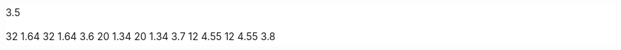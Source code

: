 3.5
</td>
<td align="center" style="border-left: 0px solid black;border-top: hidden;background-color: #E5E4E2;">
32
</td>
<td align="center" style="border-left: 0px solid black;border-top: hidden;background-color: #E5E4E2;">
1.64
</td>
<td align="center" style="border-left: 0px solid black;border-top: hidden;background-color: #E5E4E2;">
32
</td>
<td align="center" style="border-left: 0px solid black;border-right:0px solid black;border-top: hidden;background-color: #E5E4E2;">
1.64
</td>
</tr>
<tr>
<td align="center" style="border-left: 0px solid black;border-top: hidden;">
3.6
</td>
<td align="center" style="border-left: 0px solid black;border-top: hidden;">
20
</td>
<td align="center" style="border-left: 0px solid black;border-top: hidden;">
1.34
</td>
<td align="center" style="border-left: 0px solid black;border-top: hidden;">
20
</td>
<td align="center" style="border-left: 0px solid black;border-right:0px solid black;border-top: hidden;">
1.34
</td>
</tr>
<tr>
<td align="center" style="border-left: 0px solid black;border-top: hidden;background-color: #E5E4E2;">
3.7
</td>
<td align="center" style="border-left: 0px solid black;border-top: hidden;background-color: #E5E4E2;">
12
</td>
<td align="center" style="border-left: 0px solid black;border-top: hidden;background-color: #E5E4E2;">
4.55
</td>
<td align="center" style="border-left: 0px solid black;border-top: hidden;background-color: #E5E4E2;">
12
</td>
<td align="center" style="border-left: 0px solid black;border-right:0px solid black;border-top: hidden;background-color: #E5E4E2;">
4.55
</td>
</tr>
<tr>
<td align="center" style="border-left: 0px solid black;border-top: hidden;">
3.8
</td>
<td align="center" style="border-left: 0px solid black;border-top: hidden;">